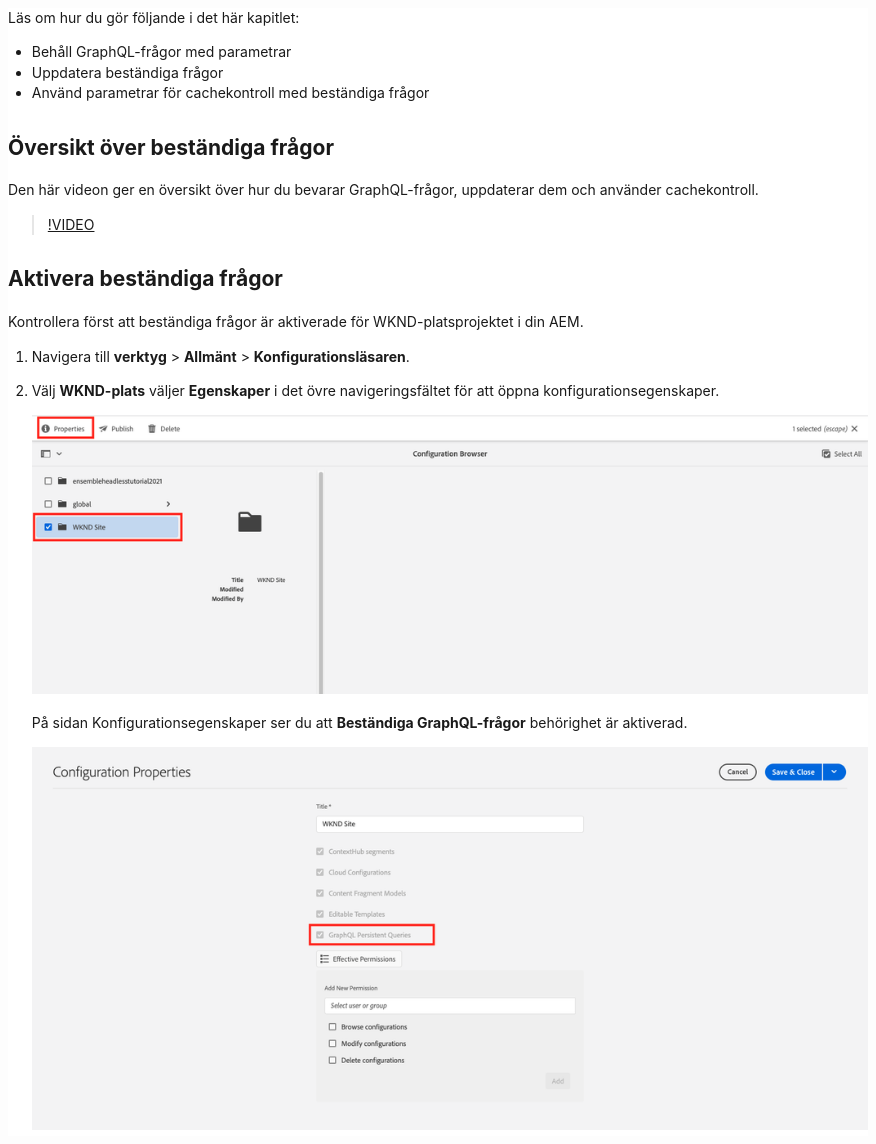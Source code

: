 Läs om hur du gör följande i det här kapitlet:

* Behåll GraphQL-frågor med parametrar
* Uppdatera beständiga frågor
* Använd parametrar för cachekontroll med beständiga frågor

## Översikt över beständiga frågor

Den här videon ger en översikt över hur du bevarar GraphQL-frågor, uppdaterar dem och använder cachekontroll.

>[!VIDEO](https://video.tv.adobe.com/v/340036/?quality=12&learn=on)

## Aktivera beständiga frågor

Kontrollera först att beständiga frågor är aktiverade för WKND-platsprojektet i din AEM.

1. Navigera till **verktyg** > **Allmänt** > **Konfigurationsläsaren**.

1. Välj **WKND-plats** väljer **Egenskaper** i det övre navigeringsfältet för att öppna konfigurationsegenskaper.

   ![Konfigurationsläsare](assets/graphql-persisted-queries/configuration-browser.png)

   På sidan Konfigurationsegenskaper ser du att **Beständiga GraphQL-frågor** behörighet är aktiverad.

   ![Konfigurationsegenskaper](assets/graphql-persisted-queries/configuration-properties.png)
